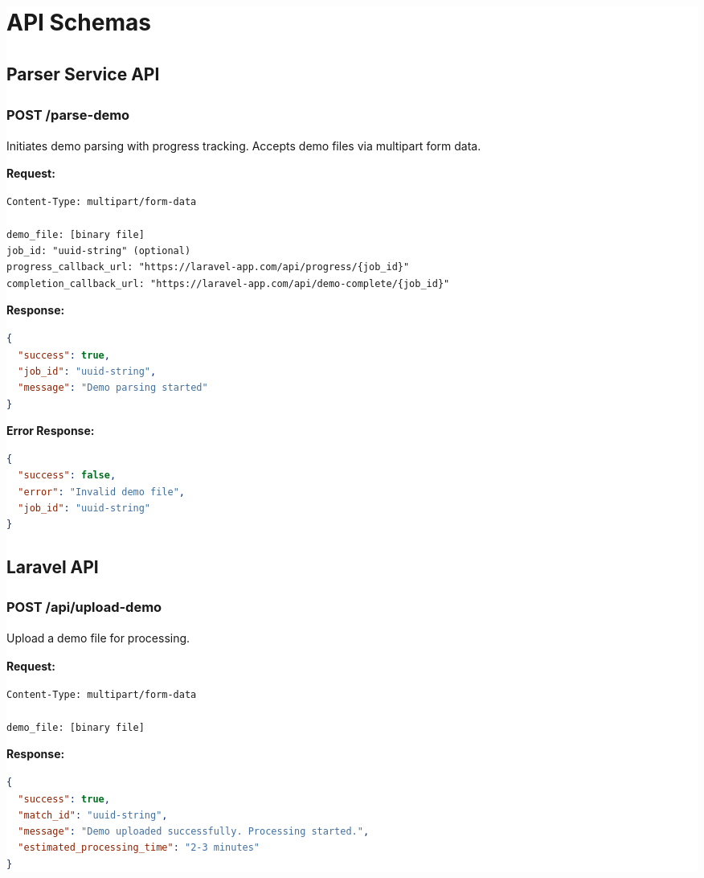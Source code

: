 # API Schemas

## Parser Service API

### POST /parse-demo
Initiates demo parsing with progress tracking. Accepts demo files via multipart form data.

**Request:**
```
Content-Type: multipart/form-data

demo_file: [binary file]
job_id: "uuid-string" (optional)
progress_callback_url: "https://laravel-app.com/api/progress/{job_id}"
completion_callback_url: "https://laravel-app.com/api/demo-complete/{job_id}"
```

**Response:**
```json
{
  "success": true,
  "job_id": "uuid-string",
  "message": "Demo parsing started"
}
```

**Error Response:**
```json
{
  "success": false,
  "error": "Invalid demo file",
  "job_id": "uuid-string"
}
```

## Laravel API

### POST /api/upload-demo
Upload a demo file for processing.

**Request:**
```
Content-Type: multipart/form-data

demo_file: [binary file]
```

**Response:**
```json
{
  "success": true,
  "match_id": "uuid-string",
  "message": "Demo uploaded successfully. Processing started.",
  "estimated_processing_time": "2-3 minutes"
}
```

